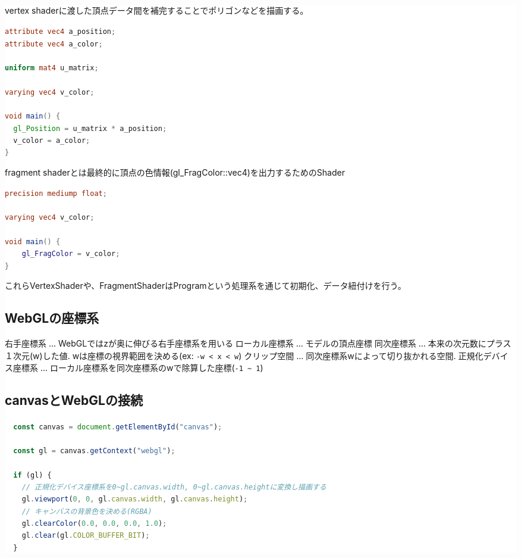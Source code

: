 vertex shaderに渡した頂点データ間を補完することでポリゴンなどを描画する。

```glsl
attribute vec4 a_position;
attribute vec4 a_color;

uniform mat4 u_matrix;

varying vec4 v_color;

void main() {
  gl_Position = u_matrix * a_position;
  v_color = a_color;
}
```

fragment shaderとは最終的に頂点の色情報(gl_FragColor::vec4)を出力するためのShader

```glsl
precision mediump float;

varying vec4 v_color;

void main() {
    gl_FragColor = v_color;
}
```

これらVertexShaderや、FragmentShaderはProgramという処理系を通じて初期化、データ紐付けを行う。

## WebGLの座標系

右手座標系 ... WebGLではzが奥に伸びる右手座標系を用いる
ローカル座標系 ... モデルの頂点座標
同次座標系 ... 本来の次元数にプラス１次元(w)した値. wは座標の視界範囲を決める(ex: `-w < x < w`)
クリップ空間 ... 同次座標系wによって切り抜かれる空間.
正規化デバイス座標系 ... ローカル座標系を同次座標系のwで除算した座標(`-1 ~ 1`)

## canvasとWebGLの接続

```js
  const canvas = document.getElementById("canvas");

  const gl = canvas.getContext("webgl");
    
  if (gl) {
    // 正規化デバイス座標系を0~gl.canvas.width, 0~gl.canvas.heightに変換し描画する
    gl.viewport(0, 0, gl.canvas.width, gl.canvas.height);
    // キャンバスの背景色を決める(RGBA)
    gl.clearColor(0.0, 0.0, 0.0, 1.0);    
    gl.clear(gl.COLOR_BUFFER_BIT);
  }
```
